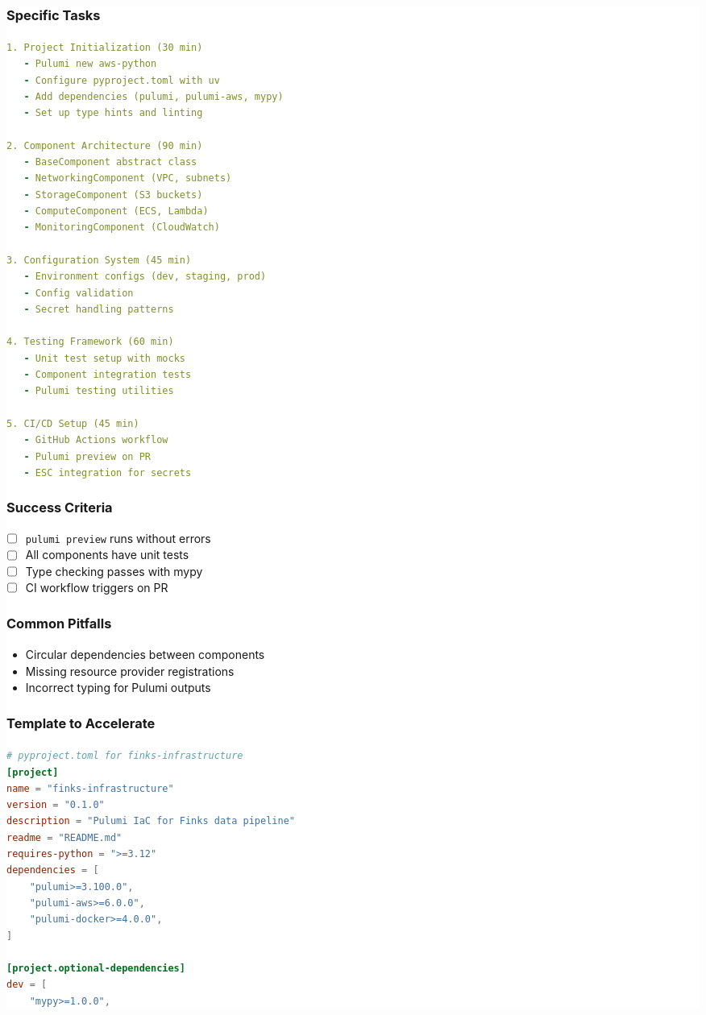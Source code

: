 ### Specific Tasks

```yaml
1. Project Initialization (30 min)
   - Pulumi new aws-python
   - Configure pyproject.toml with uv
   - Add dependencies (pulumi, pulumi-aws, mypy)
   - Set up type hints and linting

2. Component Architecture (90 min)
   - BaseComponent abstract class
   - NetworkingComponent (VPC, subnets)
   - StorageComponent (S3 buckets)
   - ComputeComponent (ECS, Lambda)
   - MonitoringComponent (CloudWatch)

3. Configuration System (45 min)
   - Environment configs (dev, staging, prod)
   - Config validation
   - Secret handling patterns

4. Testing Framework (60 min)
   - Unit test setup with mocks
   - Component integration tests
   - Pulumi testing utilities

5. CI/CD Setup (45 min)
   - GitHub Actions workflow
   - Pulumi preview on PR
   - ESC integration for secrets
```

### Success Criteria

- [ ] `pulumi preview` runs without errors
- [ ] All components have unit tests
- [ ] Type checking passes with mypy
- [ ] CI workflow triggers on PR

### Common Pitfalls

- Circular dependencies between components
- Missing resource provider registrations
- Incorrect typing for Pulumi outputs

### Template to Accelerate

```toml
# pyproject.toml for finks-infrastructure
[project]
name = "finks-infrastructure"
version = "0.1.0"
description = "Pulumi IaC for Finks data pipeline"
readme = "README.md"
requires-python = ">=3.12"
dependencies = [
    "pulumi>=3.100.0",
    "pulumi-aws>=6.0.0",
    "pulumi-docker>=4.0.0",
]

[project.optional-dependencies]
dev = [
    "mypy>=1.0.0",
```